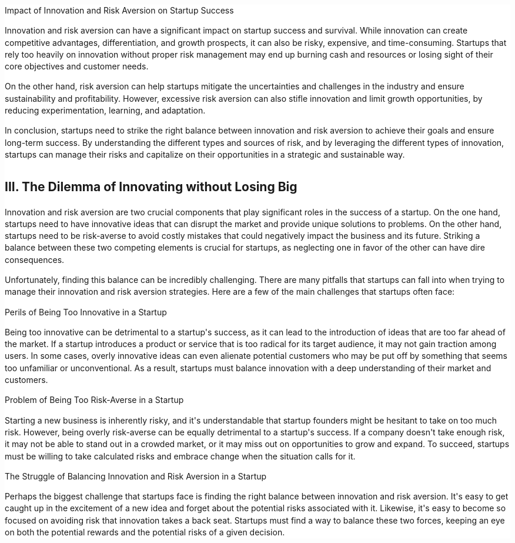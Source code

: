 Impact of Innovation and Risk Aversion on Startup Success

Innovation and risk aversion can have a significant impact on startup success and survival. While innovation can create competitive advantages, differentiation, and growth prospects, it can also be risky, expensive, and time-consuming. Startups that rely too heavily on innovation without proper risk management may end up burning cash and resources or losing sight of their core objectives and customer needs.

On the other hand, risk aversion can help startups mitigate the uncertainties and challenges in the industry and ensure sustainability and profitability. However, excessive risk aversion can also stifle innovation and limit growth opportunities, by reducing experimentation, learning, and adaptation.

In conclusion, startups need to strike the right balance between innovation and risk aversion to achieve their goals and ensure long-term success. By understanding the different types and sources of risk, and by leveraging the different types of innovation, startups can manage their risks and capitalize on their opportunities in a strategic and sustainable way.

## III. The Dilemma of Innovating without Losing Big

Innovation and risk aversion are two crucial components that play significant roles in the success of a startup. On the one hand, startups need to have innovative ideas that can disrupt the market and provide unique solutions to problems. On the other hand, startups need to be risk-averse to avoid costly mistakes that could negatively impact the business and its future. Striking a balance between these two competing elements is crucial for startups, as neglecting one in favor of the other can have dire consequences.

Unfortunately, finding this balance can be incredibly challenging. There are many pitfalls that startups can fall into when trying to manage their innovation and risk aversion strategies. Here are a few of the main challenges that startups often face:

Perils of Being Too Innovative in a Startup

Being too innovative can be detrimental to a startup's success, as it can lead to the introduction of ideas that are too far ahead of the market. If a startup introduces a product or service that is too radical for its target audience, it may not gain traction among users. In some cases, overly innovative ideas can even alienate potential customers who may be put off by something that seems too unfamiliar or unconventional. As a result, startups must balance innovation with a deep understanding of their market and customers.

Problem of Being Too Risk-Averse in a Startup

Starting a new business is inherently risky, and it's understandable that startup founders might be hesitant to take on too much risk. However, being overly risk-averse can be equally detrimental to a startup's success. If a company doesn't take enough risk, it may not be able to stand out in a crowded market, or it may miss out on opportunities to grow and expand. To succeed, startups must be willing to take calculated risks and embrace change when the situation calls for it.

The Struggle of Balancing Innovation and Risk Aversion in a Startup

Perhaps the biggest challenge that startups face is finding the right balance between innovation and risk aversion. It's easy to get caught up in the excitement of a new idea and forget about the potential risks associated with it. Likewise, it's easy to become so focused on avoiding risk that innovation takes a back seat. Startups must find a way to balance these two forces, keeping an eye on both the potential rewards and the potential risks of a given decision.

